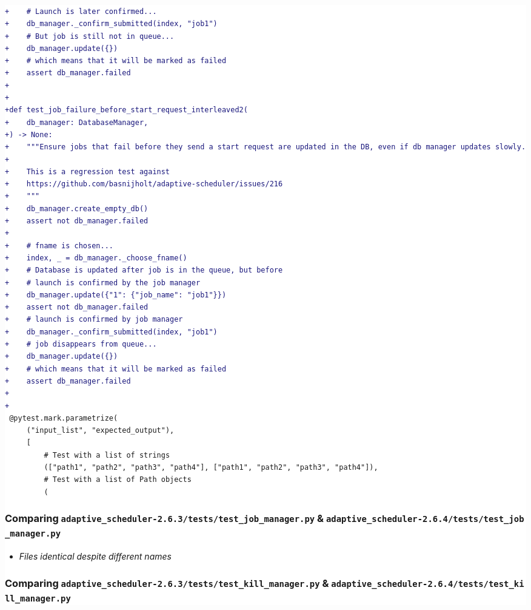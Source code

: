 ```diff
+    # Launch is later confirmed...
+    db_manager._confirm_submitted(index, "job1")
+    # But job is still not in queue...
+    db_manager.update({})
+    # which means that it will be marked as failed
+    assert db_manager.failed
+
+
+def test_job_failure_before_start_request_interleaved2(
+    db_manager: DatabaseManager,
+) -> None:
+    """Ensure jobs that fail before they send a start request are updated in the DB, even if db manager updates slowly.
+
+    This is a regression test against
+    https://github.com/basnijholt/adaptive-scheduler/issues/216
+    """
+    db_manager.create_empty_db()
+    assert not db_manager.failed
+
+    # fname is chosen...
+    index, _ = db_manager._choose_fname()
+    # Database is updated after job is in the queue, but before
+    # launch is confirmed by the job manager
+    db_manager.update({"1": {"job_name": "job1"}})
+    assert not db_manager.failed
+    # launch is confirmed by job manager
+    db_manager._confirm_submitted(index, "job1")
+    # job disappears from queue...
+    db_manager.update({})
+    # which means that it will be marked as failed
+    assert db_manager.failed
+
+
 @pytest.mark.parametrize(
     ("input_list", "expected_output"),
     [
         # Test with a list of strings
         (["path1", "path2", "path3", "path4"], ["path1", "path2", "path3", "path4"]),
         # Test with a list of Path objects
         (
```

### Comparing `adaptive_scheduler-2.6.3/tests/test_job_manager.py` & `adaptive_scheduler-2.6.4/tests/test_job_manager.py`

 * *Files identical despite different names*

### Comparing `adaptive_scheduler-2.6.3/tests/test_kill_manager.py` & `adaptive_scheduler-2.6.4/tests/test_kill_manager.py`
